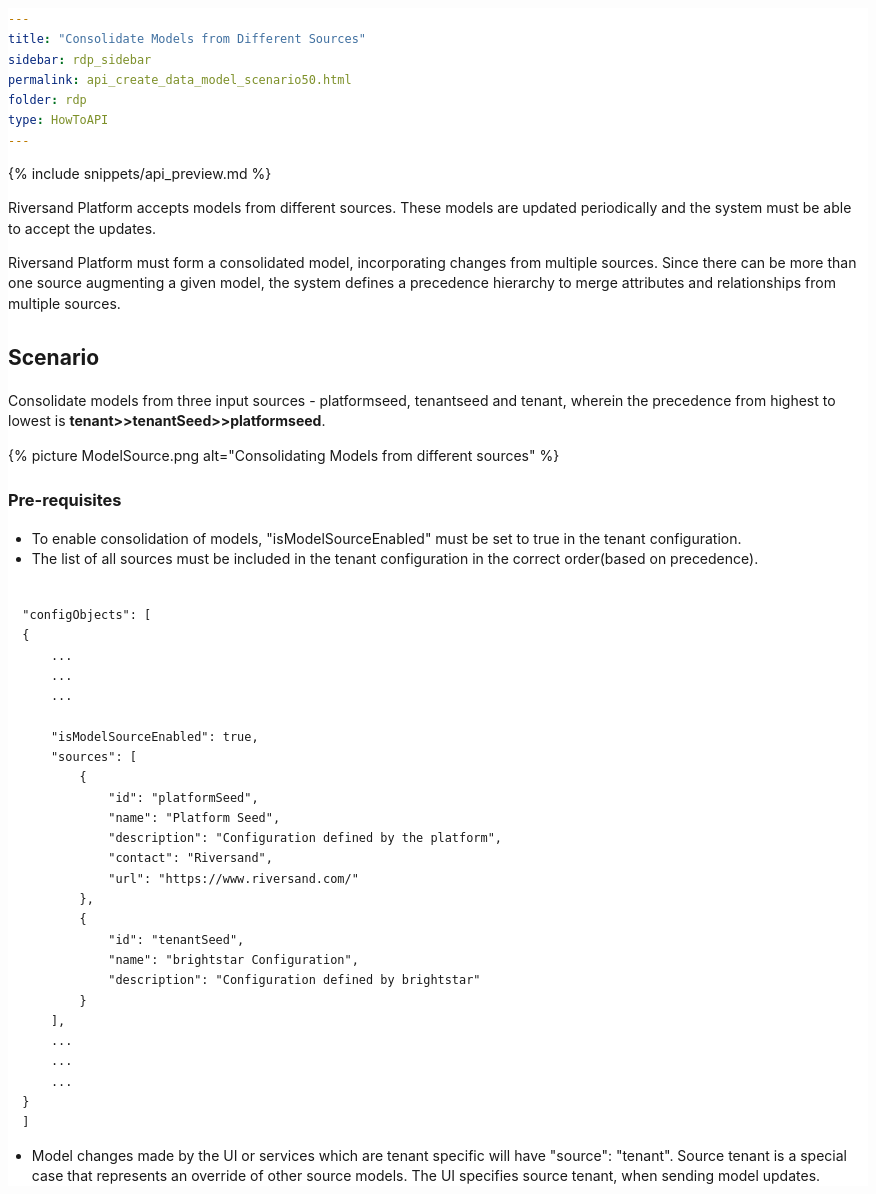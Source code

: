 ```yaml
---
title: "Consolidate Models from Different Sources"
sidebar: rdp_sidebar
permalink: api_create_data_model_scenario50.html
folder: rdp
type: HowToAPI
---
```


{% include snippets/api_preview.md %}

Riversand Platform accepts models from different sources. These models are updated periodically and the system must be able to accept the updates.

Riversand Platform must form a consolidated model, incorporating changes from multiple sources. Since there can be more than one source augmenting a given model, the system defines a precedence hierarchy to merge attributes and relationships from multiple sources. 

## Scenario

Consolidate models from three input sources - platformseed, tenantseed and tenant, wherein the precedence from highest to lowest is **tenant>>tenantSeed>>platformseed**. 

{% picture ModelSource.png alt="Consolidating Models from different sources" %}

### Pre-requisites

* To enable consolidation of models, "isModelSourceEnabled" must be set to true in the tenant configuration. 
* The list of all sources must be included in the tenant configuration in the correct order(based on precedence).
<pre><code>
  "configObjects": [
  {
      ...
      ...
      ...

      "isModelSourceEnabled": true,
      "sources": [
          {
              "id": "platformSeed",
              "name": "Platform Seed",
              "description": "Configuration defined by the platform",
              "contact": "Riversand",
              "url": "https://www.riversand.com/"
          },
          {
              "id": "tenantSeed",
              "name": "brightstar Configuration",
              "description": "Configuration defined by brightstar"
          }
      ],
      ...
      ...
      ...
  }
  ]
</code></pre>
* Model changes made by the UI or services which are tenant specific will have "source": "tenant". Source tenant is a special case that represents an override of other source models. The UI specifies source tenant, when sending model updates. 
